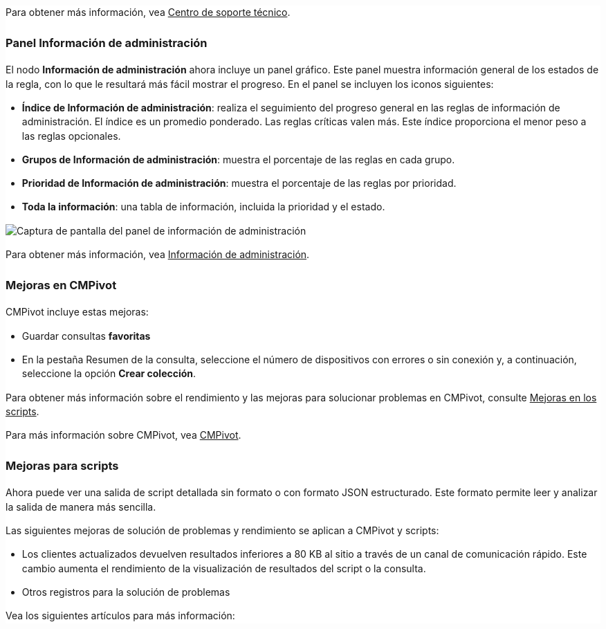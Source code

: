 Para obtener más información, vea [Centro de soporte técnico](/sccm/core/support/support-center).


### <a name="management-insights-dashboard"></a>Panel Información de administración


El nodo **Información de administración** ahora incluye un panel gráfico. Este panel muestra información general de los estados de la regla, con lo que le resultará más fácil mostrar el progreso. En el panel se incluyen los iconos siguientes:

- **Índice de Información de administración**: realiza el seguimiento del progreso general en las reglas de información de administración. El índice es un promedio ponderado. Las reglas críticas valen más. Este índice proporciona el menor peso a las reglas opcionales.  

- **Grupos de Información de administración**: muestra el porcentaje de las reglas en cada grupo.  

- **Prioridad de Información de administración**: muestra el porcentaje de las reglas por prioridad.  

- **Toda la información**: una tabla de información, incluida la prioridad y el estado.  

![Captura de pantalla del panel de información de administración](media/1357979-management-insights-dashboard.png)

Para obtener más información, vea [Información de administración](/sccm/core/servers/manage/management-insights).


### <a name="improvements-to-cmpivot"></a>Mejoras en CMPivot


CMPivot incluye estas mejoras:

- Guardar consultas **favoritas**  

- En la pestaña Resumen de la consulta, seleccione el número de dispositivos con errores o sin conexión y, a continuación, seleccione la opción **Crear colección**.

Para obtener más información sobre el rendimiento y las mejoras para solucionar problemas en CMPivot, consulte [Mejoras en los scripts](#bkmk_scripts).

Para más información sobre CMPivot, vea [CMPivot](/sccm/core/servers/manage/cmpivot).


### <a name="bkmk_scripts"></a> Mejoras para scripts


Ahora puede ver una salida de script detallada sin formato o con formato JSON estructurado. Este formato permite leer y analizar la salida de manera más sencilla.

Las siguientes mejoras de solución de problemas y rendimiento se aplican a CMPivot y scripts:

- Los clientes actualizados devuelven resultados inferiores a 80 KB al sitio a través de un canal de comunicación rápido. Este cambio aumenta el rendimiento de la visualización de resultados del script o la consulta.  

- Otros registros para la solución de problemas  

Vea los siguientes artículos para más información:  
